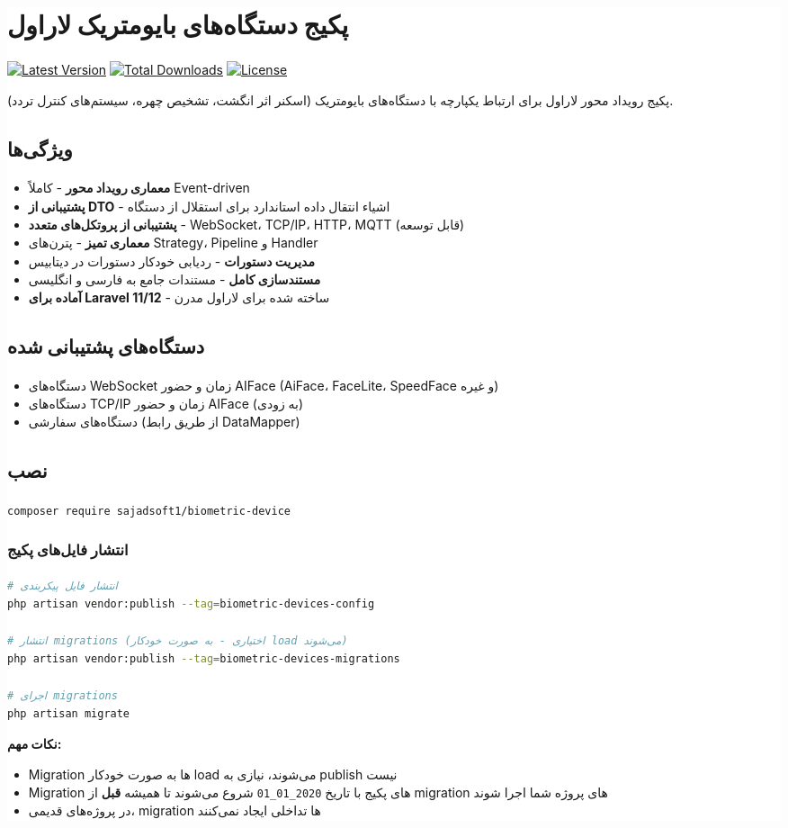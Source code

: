 # پکیج دستگاه‌های بایومتریک لاراول

[![Latest Version](https://img.shields.io/packagist/v/sajadsoft1/biometric-device.svg?style=flat-square)](https://packagist.org/packages/sajadsoft1/biometric-device)
[![Total Downloads](https://img.shields.io/packagist/dt/sajadsoft1/biometric-device.svg?style=flat-square)](https://packagist.org/packages/sajadsoft1/biometric-device)
[![License](https://img.shields.io/packagist/l/sajadsoft1/biometric-device.svg?style=flat-square)](https://packagist.org/packages/sajadsoft1/biometric-device)

پکیج رویداد محور لاراول برای ارتباط یکپارچه با دستگاه‌های بایومتریک (اسکنر اثر انگشت، تشخیص چهره، سیستم‌های کنترل تردد).

## ویژگی‌ها

- **معماری رویداد محور** - کاملاً Event-driven
- **پشتیبانی از DTO** - اشیاء انتقال داده استاندارد برای استقلال از دستگاه
- **پشتیبانی از پروتکل‌های متعدد** - WebSocket، TCP/IP، HTTP، MQTT (قابل توسعه)
- **معماری تمیز** - پترن‌های Strategy، Pipeline و Handler
- **مدیریت دستورات** - ردیابی خودکار دستورات در دیتابیس
- **مستندسازی کامل** - مستندات جامع به فارسی و انگلیسی
- **آماده برای Laravel 11/12** - ساخته شده برای لاراول مدرن

## دستگاه‌های پشتیبانی شده

- دستگاه‌های WebSocket زمان و حضور AIFace (AiFace، FaceLite، SpeedFace و غیره)
- دستگاه‌های TCP/IP زمان و حضور AIFace (به زودی)
- دستگاه‌های سفارشی (از طریق رابط DataMapper)

## نصب

```bash
composer require sajadsoft1/biometric-device
```

### انتشار فایل‌های پکیج

```bash
# انتشار فایل پیکربندی
php artisan vendor:publish --tag=biometric-devices-config

# انتشار migrations (اختیاری - به صورت خودکار load می‌شوند)
php artisan vendor:publish --tag=biometric-devices-migrations

# اجرای migrations
php artisan migrate
```

**نکات مهم:**
- Migration ها به صورت خودکار load می‌شوند، نیازی به publish نیست
- Migration های پکیج با تاریخ `2020_01_01` شروع می‌شوند تا همیشه **قبل** از migration های پروژه شما اجرا شوند
- در پروژه‌های قدیمی، migration ها تداخلی ایجاد نمی‌کنند
